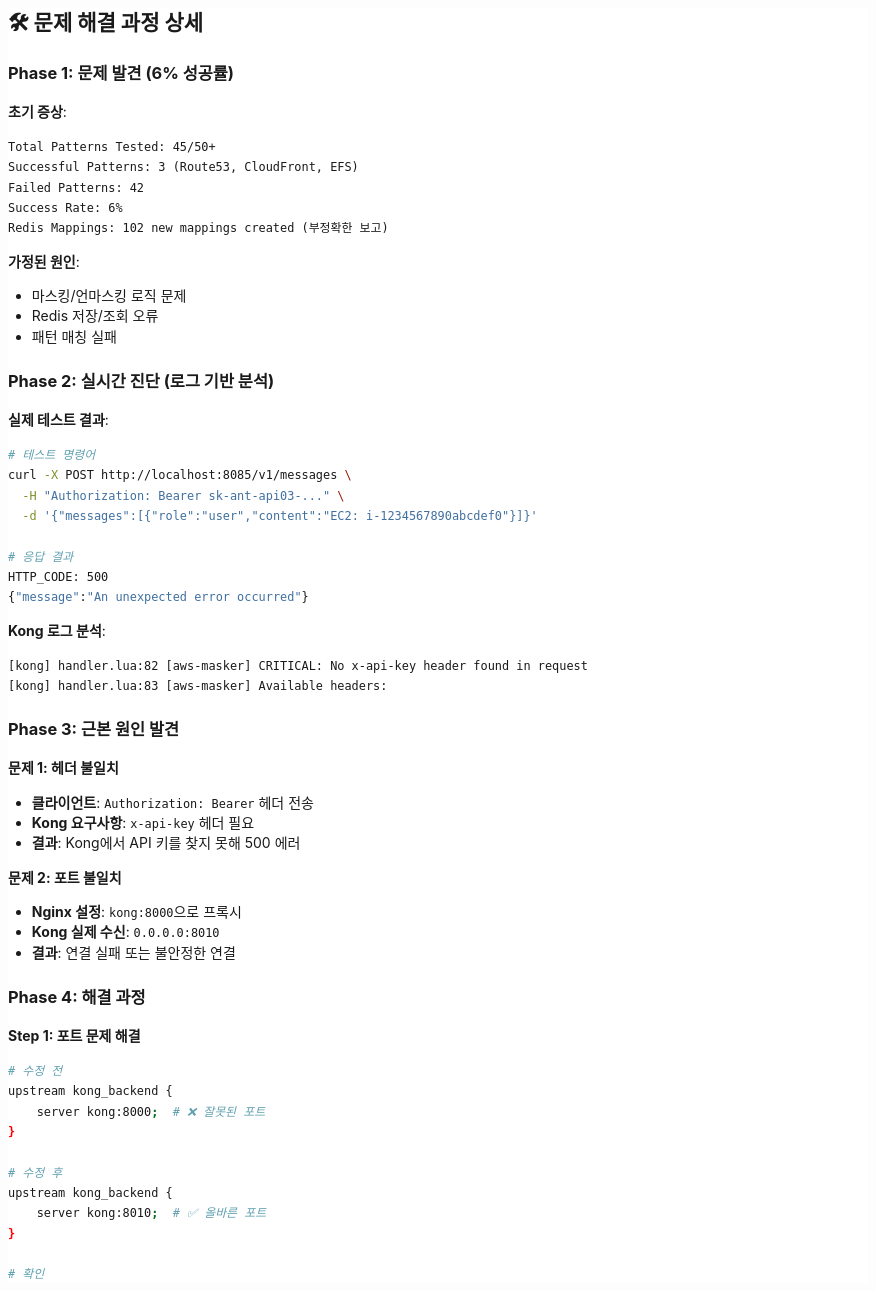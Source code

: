 
## 🛠️ 문제 해결 과정 상세

### Phase 1: 문제 발견 (6% 성공률)

**초기 증상**:
```
Total Patterns Tested: 45/50+
Successful Patterns: 3 (Route53, CloudFront, EFS)  
Failed Patterns: 42
Success Rate: 6%
Redis Mappings: 102 new mappings created (부정확한 보고)
```

**가정된 원인**:
- 마스킹/언마스킹 로직 문제
- Redis 저장/조회 오류
- 패턴 매칭 실패

### Phase 2: 실시간 진단 (로그 기반 분석)

**실제 테스트 결과**:
```bash
# 테스트 명령어
curl -X POST http://localhost:8085/v1/messages \
  -H "Authorization: Bearer sk-ant-api03-..." \
  -d '{"messages":[{"role":"user","content":"EC2: i-1234567890abcdef0"}]}'

# 응답 결과  
HTTP_CODE: 500
{"message":"An unexpected error occurred"}
```

**Kong 로그 분석**:
```
[kong] handler.lua:82 [aws-masker] CRITICAL: No x-api-key header found in request
[kong] handler.lua:83 [aws-masker] Available headers: 
```

### Phase 3: 근본 원인 발견

**문제 1: 헤더 불일치**
- **클라이언트**: `Authorization: Bearer` 헤더 전송
- **Kong 요구사항**: `x-api-key` 헤더 필요
- **결과**: Kong에서 API 키를 찾지 못해 500 에러

**문제 2: 포트 불일치**  
- **Nginx 설정**: `kong:8000`으로 프록시 
- **Kong 실제 수신**: `0.0.0.0:8010`
- **결과**: 연결 실패 또는 불안정한 연결

### Phase 4: 해결 과정

**Step 1: 포트 문제 해결**
```bash
# 수정 전
upstream kong_backend {
    server kong:8000;  # ❌ 잘못된 포트
}

# 수정 후  
upstream kong_backend {
    server kong:8010;  # ✅ 올바른 포트
}

# 확인
```
